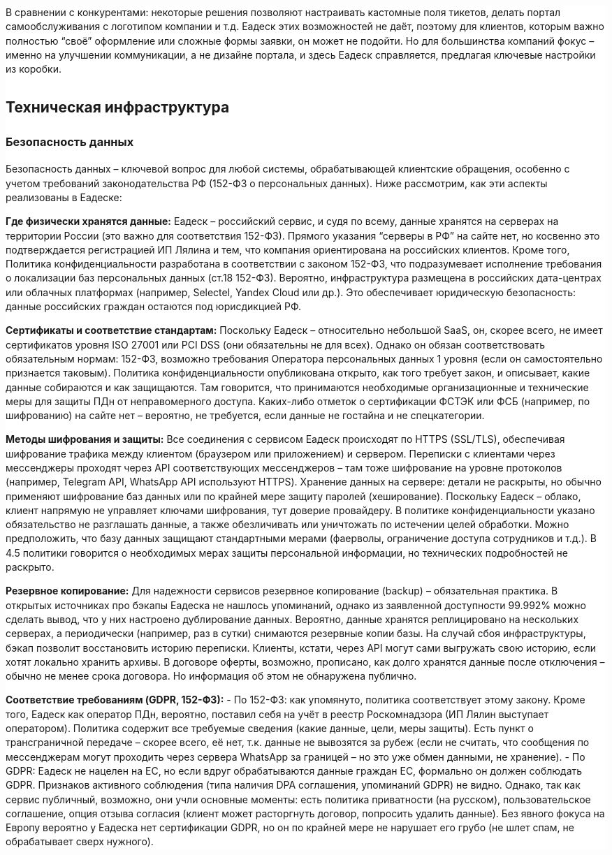В сравнении с конкурентами: некоторые решения позволяют настраивать кастомные поля тикетов, делать портал самообслуживания с логотипом компании и т.д. Еадеск этих возможностей не даёт, поэтому для клиентов, которым важно полностью “своё” оформление или сложные формы заявки, он может не подойти. Но для большинства компаний фокус – именно на улучшении коммуникации, а не дизайне портала, и здесь Еадеск справляется, предлагая ключевые настройки из коробки.
## Техническая инфраструктура

### Безопасность данных

Безопасность данных – ключевой вопрос для любой системы, обрабатывающей клиентские обращения, особенно с учетом требований законодательства РФ (152-ФЗ о персональных данных). Ниже рассмотрим, как эти аспекты реализованы в Еадеске:

**Где физически хранятся данные:** Еадеск – российский сервис, и судя по всему, данные хранятся на серверах на территории России (это важно для соответствия 152-ФЗ). Прямого указания “серверы в РФ” на сайте нет, но косвенно это подтверждается регистрацией ИП Лялина и тем, что компания ориентирована на российских клиентов. Кроме того, Политика конфиденциальности разработана в соответствии с законом 152-ФЗ, что подразумевает исполнение требования о локализации баз персональных данных (ст.18 152-ФЗ). Вероятно, инфраструктура размещена в российских дата-центрах или облачных платформах (например, Selectel, Yandex Cloud или др.). Это обеспечивает юридическую безопасность: данные российских граждан остаются под юрисдикцией РФ.

**Сертификаты и соответствие стандартам:** Поскольку Еадеск – относительно небольшой SaaS, он, скорее всего, не имеет сертификатов уровня ISO 27001 или PCI DSS (они обязательны не для всех). Однако он обязан соответствовать обязательным нормам: 152-ФЗ, возможно требования Оператора персональных данных 1 уровня (если он самостоятельно признается таковым). Политика конфиденциальности опубликована открыто, как того требует закон, и описывает, какие данные собираются и как защищаются. Там говорится, что принимаются необходимые организационные и технические меры для защиты ПДн от неправомерного доступа. Каких-либо отметок о сертификации ФСТЭК или ФСБ (например, по шифрованию) на сайте нет – вероятно, не требуется, если данные не гостайна и не спецкатегории.

**Методы шифрования и защиты:** Все соединения с сервисом Еадеск происходят по HTTPS (SSL/TLS), обеспечивая шифрование трафика между клиентом (браузером или приложением) и сервером. Переписки с клиентами через мессенджеры проходят через API соответствующих мессенджеров – там тоже шифрование на уровне протоколов (например, Telegram API, WhatsApp API используют HTTPS). Хранение данных на сервере: детали не раскрыты, но обычно применяют шифрование баз данных или по крайней мере защиту паролей (хеширование). Поскольку Еадеск – облако, клиент напрямую не управляет ключами шифрования, тут доверие провайдеру. В политике конфиденциальности указано обязательство не разглашать данные, а также обезличивать или уничтожать по истечении целей обработки. Можно предположить, что базу данных защищают стандартными мерами (фаерволы, ограничение доступа сотрудников и т.д.). В 4.5 политики говорится о необходимых мерах защиты персональной информации, но технических подробностей не раскрыто.

**Резервное копирование:** Для надежности сервисов резервное копирование (backup) – обязательная практика. В открытых источниках про бэкапы Еадеска не нашлось упоминаний, однако из заявленной доступности 99.992% можно сделать вывод, что у них настроено дублирование данных. Вероятно, данные хранятся реплицировано на нескольких серверах, а периодически (например, раз в сутки) снимаются резервные копии базы. На случай сбоя инфраструктуры, бэкап позволит восстановить историю переписки. Клиенты, кстати, через API могут сами выгружать свою историю, если хотят локально хранить архивы. В договоре оферты, возможно, прописано, как долго хранятся данные после отключения – обычно не менее срока договора. Но информация об этом не обнаружена публично.

**Соответствие требованиям (GDPR, 152-ФЗ):** - По 152-ФЗ: как упомянуто, политика соответствует этому закону. Кроме того, Еадеск как оператор ПДн, вероятно, поставил себя на учёт в реестр Роскомнадзора (ИП Лялин выступает оператором). Политика содержит все требуемые сведения (какие данные, цели, меры защиты). Есть пункт о трансграничной передаче – скорее всего, её нет, т.к. данные не вывозятся за рубеж (если не считать, что сообщения по мессенджерам могут проходить через сервера WhatsApp за границей – но это уже обмен данными, не хранение). - По GDPR: Еадеск не нацелен на ЕС, но если вдруг обрабатываются данные граждан ЕС, формально он должен соблюдать GDPR. Признаков активного соблюдения (типа наличия DPA соглашения, упоминаний GDPR) не видно. Однако, так как сервис публичный, возможно, они учли основные моменты: есть политика приватности (на русском), пользовательское соглашение, опция отзыва согласия (клиент может расторгнуть договор, попросить удалить данные). Без явного фокуса на Европу вероятно у Еадеска нет сертификации GDPR, но он по крайней мере не нарушает его грубо (не шлет спам, не обрабатывает сверх нужного).

